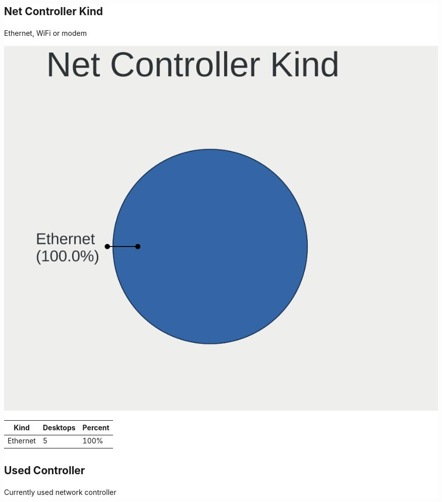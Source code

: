 Net Controller Kind
-------------------

Ethernet, WiFi or modem

![Net Controller Kind](./images/pie_chart_bsd/net_kind.svg)


| Kind     | Desktops | Percent |
|----------|----------|---------|
| Ethernet | 5        | 100%    |

Used Controller
---------------

Currently used network controller

